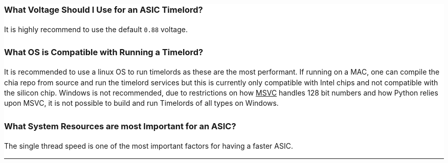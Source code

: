 ### What Voltage Should I Use for an ASIC Timelord?

It is highly recommend to use the default `0.88` voltage.

### What OS is Compatible with Running a Timelord?

It is recommended to use a linux OS to run timelords as these are the most performant.
If running on a MAC, one can compile the chia repo from source and run the timelord services but this is currently only compatible with Intel chips and not compatible with the silicon chip.
Windows is not recommended, due to restrictions on how [MSVC](https://en.wikipedia.org/wiki/Microsoft_Visual_C%2B%2B) handles 128 bit numbers and how Python relies upon MSVC, it is not possible to build and run Timelords of all types on Windows.

### What System Resources are most Important for an ASIC?

The single thread speed is one of the most important factors for having a faster ASIC.

---
